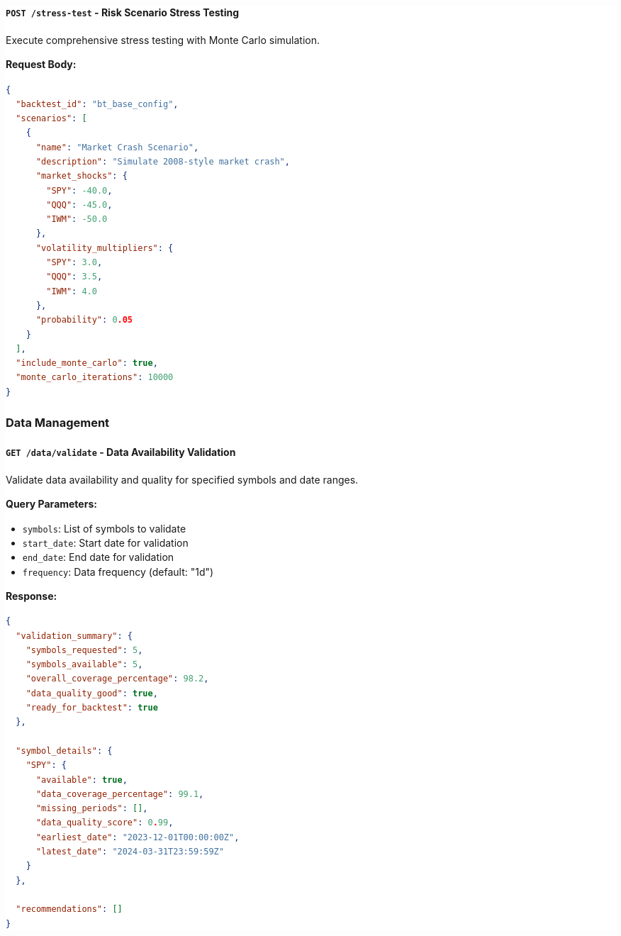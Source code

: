 #### `POST /stress-test` - Risk Scenario Stress Testing
Execute comprehensive stress testing with Monte Carlo simulation.

**Request Body:**
```json
{
  "backtest_id": "bt_base_config",
  "scenarios": [
    {
      "name": "Market Crash Scenario",
      "description": "Simulate 2008-style market crash",
      "market_shocks": {
        "SPY": -40.0,
        "QQQ": -45.0,
        "IWM": -50.0
      },
      "volatility_multipliers": {
        "SPY": 3.0,
        "QQQ": 3.5,
        "IWM": 4.0
      },
      "probability": 0.05
    }
  ],
  "include_monte_carlo": true,
  "monte_carlo_iterations": 10000
}
```

### Data Management

#### `GET /data/validate` - Data Availability Validation
Validate data availability and quality for specified symbols and date ranges.

**Query Parameters:**
- `symbols`: List of symbols to validate
- `start_date`: Start date for validation
- `end_date`: End date for validation  
- `frequency`: Data frequency (default: "1d")

**Response:**
```json
{
  "validation_summary": {
    "symbols_requested": 5,
    "symbols_available": 5,
    "overall_coverage_percentage": 98.2,
    "data_quality_good": true,
    "ready_for_backtest": true
  },
  
  "symbol_details": {
    "SPY": {
      "available": true,
      "data_coverage_percentage": 99.1,
      "missing_periods": [],
      "data_quality_score": 0.99,
      "earliest_date": "2023-12-01T00:00:00Z",
      "latest_date": "2024-03-31T23:59:59Z"
    }
  },
  
  "recommendations": []
}
```
